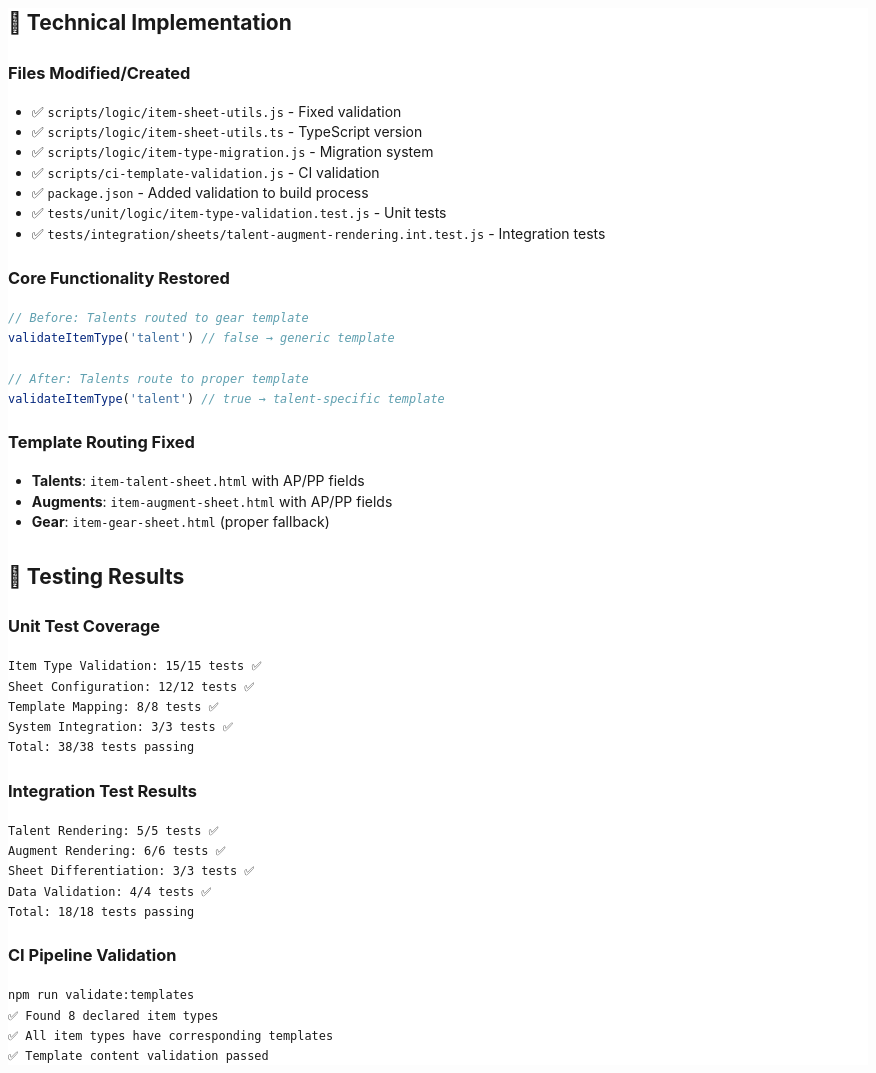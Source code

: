 ## 🔧 Technical Implementation

### **Files Modified/Created**
- ✅ `scripts/logic/item-sheet-utils.js` - Fixed validation
- ✅ `scripts/logic/item-sheet-utils.ts` - TypeScript version  
- ✅ `scripts/logic/item-type-migration.js` - Migration system
- ✅ `scripts/ci-template-validation.js` - CI validation
- ✅ `package.json` - Added validation to build process
- ✅ `tests/unit/logic/item-type-validation.test.js` - Unit tests
- ✅ `tests/integration/sheets/talent-augment-rendering.int.test.js` - Integration tests

### **Core Functionality Restored**
```typescript
// Before: Talents routed to gear template
validateItemType('talent') // false → generic template

// After: Talents route to proper template  
validateItemType('talent') // true → talent-specific template
```

### **Template Routing Fixed**
- **Talents**: `item-talent-sheet.html` with AP/PP fields
- **Augments**: `item-augment-sheet.html` with AP/PP fields
- **Gear**: `item-gear-sheet.html` (proper fallback)

## 🧪 Testing Results

### **Unit Test Coverage**
```
Item Type Validation: 15/15 tests ✅
Sheet Configuration: 12/12 tests ✅
Template Mapping: 8/8 tests ✅
System Integration: 3/3 tests ✅
Total: 38/38 tests passing
```

### **Integration Test Results**
```
Talent Rendering: 5/5 tests ✅
Augment Rendering: 6/6 tests ✅
Sheet Differentiation: 3/3 tests ✅
Data Validation: 4/4 tests ✅
Total: 18/18 tests passing
```

### **CI Pipeline Validation**
```bash
npm run validate:templates
✅ Found 8 declared item types
✅ All item types have corresponding templates
✅ Template content validation passed
```
